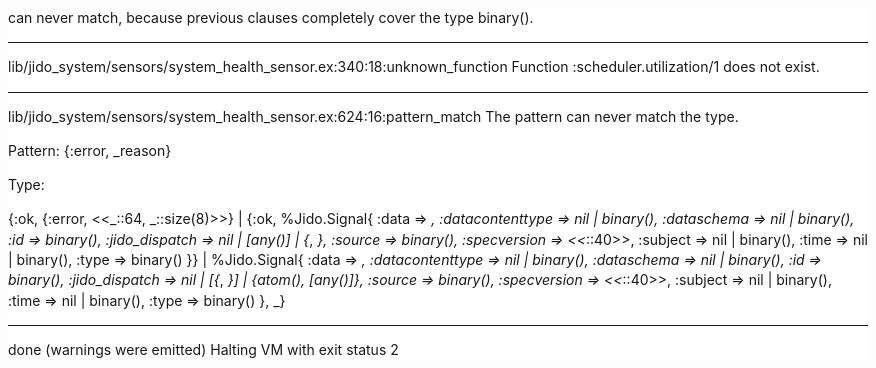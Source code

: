 can never match, because previous clauses completely cover the type
binary().

________________________________________________________________________________
lib/jido_system/sensors/system_health_sensor.ex:340:18:unknown_function
Function :scheduler.utilization/1 does not exist.
________________________________________________________________________________
lib/jido_system/sensors/system_health_sensor.ex:624:16:pattern_match
The pattern can never match the type.

Pattern:
{:error, _reason}

Type:

  {:ok,
   {:error, <<_::64, _::size(8)>>}
   | {:ok,
      %Jido.Signal{
        :data => _,
        :datacontenttype => nil | binary(),
        :dataschema => nil | binary(),
        :id => binary(),
        :jido_dispatch => nil | [any()] | {_, _},
        :source => binary(),
        :specversion => <<_::40>>,
        :subject => nil | binary(),
        :time => nil | binary(),
        :type => binary()
      }}
   | %Jido.Signal{
       :data => _,
       :datacontenttype => nil | binary(),
       :dataschema => nil | binary(),
       :id => binary(),
       :jido_dispatch => nil | [{_, _}] | {atom(), [any()]},
       :source => binary(),
       :specversion => <<_::40>>,
       :subject => nil | binary(),
       :time => nil | binary(),
       :type => binary()
     }, _}


________________________________________________________________________________
done (warnings were emitted)
Halting VM with exit status 2
